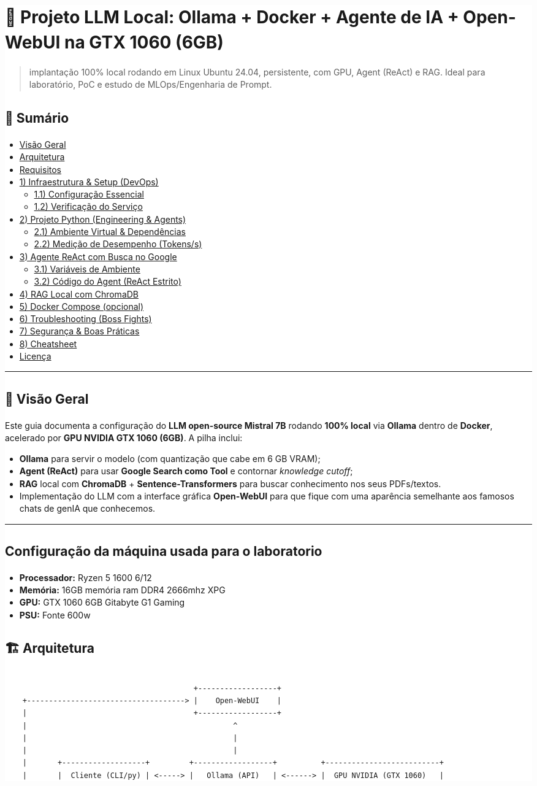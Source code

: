 # 🤖 Projeto LLM Local: Ollama + Docker + Agente de IA + Open-WebUI na GTX 1060 (6GB)

> implantação 100% local rodando em Linux Ubuntu 24.04, persistente, com GPU, Agent (ReAct) e RAG. Ideal para laboratório, PoC e estudo de MLOps/Engenharia de Prompt.

## 📌 Sumário
- [Visão Geral](#-visão-geral)
- [Arquitetura](#-arquitetura)
- [Requisitos](#-requisitos)
- [1) Infraestrutura & Setup (DevOps)](#1-infraestrutura--setup-devops)
  - [1.1) Configuração Essencial](#11-configuração-essencial)
  - [1.2) Verificação do Serviço](#12-verificação-do-serviço)
- [2) Projeto Python (Engineering & Agents)](#2-projeto-python-engineering--agents)
  - [2.1) Ambiente Virtual & Dependências](#21-ambiente-virtual--dependências)
  - [2.2) Medição de Desempenho (Tokens/s)](#22-medição-de-desempenho-tokenss)
- [3) Agente ReAct com Busca no Google](#3-agente-react-com-busca-no-google)
  - [3.1) Variáveis de Ambiente](#31-variáveis-de-ambiente)
  - [3.2) Código do Agent (ReAct Estrito)](#32-código-do-agent-react-estrito)
- [4) RAG Local com ChromaDB](#4-rag-local-com-chromadb)
- [5) Docker Compose (opcional)](#5-docker-compose-opcional)
- [6) Troubleshooting (Boss Fights)](#6-troubleshooting-boss-fights)
- [7) Segurança & Boas Práticas](#7-segurança--boas-práticas)
- [8) Cheatsheet](#8-cheatsheet)
- [Licença](#licença)

---

## 🧠 Visão Geral
Este guia documenta a configuração do **LLM open-source Mistral 7B** rodando **100% local** via **Ollama** dentro de **Docker**, acelerado por **GPU NVIDIA GTX 1060 (6GB)**. 
A pilha inclui:
- **Ollama** para servir o modelo (com quantização que cabe em 6 GB VRAM);
- **Agent (ReAct)** para usar **Google Search como Tool** e contornar _knowledge cutoff_;
- **RAG** local com **ChromaDB** + **Sentence-Transformers** para buscar conhecimento nos seus PDFs/textos.
- Implementação do LLM com a interface gráfica **Open-WebUI** para que fique com uma aparência semelhante aos famosos chats de genIA que conhecemos.

---

## Configuração da máquina usada para o laboratorio
- **Processador:** Ryzen 5 1600 6/12
- **Memória:** 16GB memória ram DDR4 2666mhz XPG
- **GPU:** GTX 1060 6GB Gitabyte G1 Gaming
- **PSU:** Fonte 600w

## 🏗️ Arquitetura
```text

                                           +------------------+
    +------------------------------------> |    Open-WebUI    |
    |                                      +------------------+
    |                                               ^
    |                                               |
    |                                               |
    |       +-------------------+         +------------------+          +--------------------------+
    |       |  Cliente (CLI/py) | <-----> |   Ollama (API)   | <------> |  GPU NVIDIA (GTX 1060)   |
```